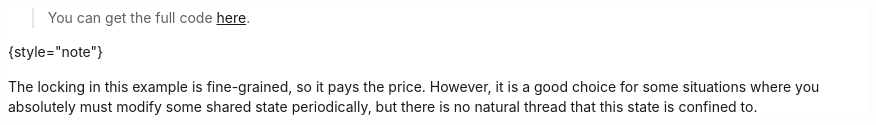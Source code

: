 > You can get the full code [here](../../kotlinx-coroutines-core/jvm/test/guide/example-sync-06.kt).
>
{style="note"}



The locking in this example is fine-grained, so it pays the price. However, it is a good choice for some situations
where you absolutely must modify some shared state periodically, but there is no natural thread that this state
is confined to.




[Dispatchers.Default]: https://kotlinlang.org/api/kotlinx.coroutines/kotlinx-coroutines-core/kotlinx.coroutines/-dispatchers/-default.html
[withContext]: https://kotlinlang.org/api/kotlinx.coroutines/kotlinx-coroutines-core/kotlinx.coroutines/with-context.html



[Mutex]: https://kotlinlang.org/api/kotlinx.coroutines/kotlinx-coroutines-core/kotlinx.coroutines.sync/-mutex/index.html
[Mutex.lock]: https://kotlinlang.org/api/kotlinx.coroutines/kotlinx-coroutines-core/kotlinx.coroutines.sync/-mutex/lock.html
[Mutex.unlock]: https://kotlinlang.org/api/kotlinx.coroutines/kotlinx-coroutines-core/kotlinx.coroutines.sync/-mutex/unlock.html
[withLock]: https://kotlinlang.org/api/kotlinx.coroutines/kotlinx-coroutines-core/kotlinx.coroutines.sync/with-lock.html




[//]: # (title: Shared mutable state and concurrency)